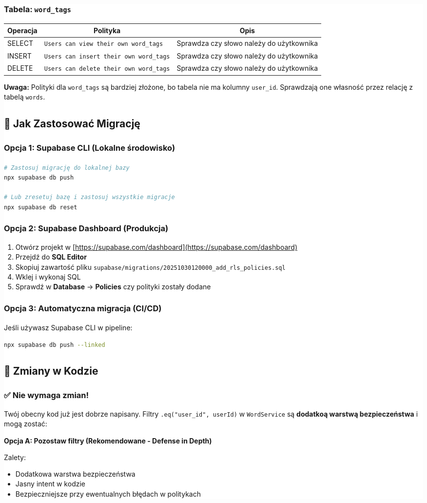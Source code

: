 ### Tabela: `word_tags`

| Operacja | Polityka                               | Opis                                     |
| -------- | -------------------------------------- | ---------------------------------------- |
| SELECT   | `Users can view their own word_tags`   | Sprawdza czy słowo należy do użytkownika |
| INSERT   | `Users can insert their own word_tags` | Sprawdza czy słowo należy do użytkownika |
| DELETE   | `Users can delete their own word_tags` | Sprawdza czy słowo należy do użytkownika |

**Uwaga:** Polityki dla `word_tags` są bardziej złożone, bo tabela nie ma kolumny `user_id`. Sprawdzają one własność przez relację z tabelą `words`.

## 🚀 Jak Zastosować Migrację

### Opcja 1: Supabase CLI (Lokalne środowisko)

```bash
# Zastosuj migrację do lokalnej bazy
npx supabase db push

# Lub zresetuj bazę i zastosuj wszystkie migracje
npx supabase db reset
```

### Opcja 2: Supabase Dashboard (Produkcja)

1. Otwórz projekt w [https://supabase.com/dashboard](https://supabase.com/dashboard)
2. Przejdź do **SQL Editor**
3. Skopiuj zawartość pliku `supabase/migrations/20251030120000_add_rls_policies.sql`
4. Wklej i wykonaj SQL
5. Sprawdź w **Database** → **Policies** czy polityki zostały dodane

### Opcja 3: Automatyczna migracja (CI/CD)

Jeśli używasz Supabase CLI w pipeline:

```bash
npx supabase db push --linked
```

## 🔧 Zmiany w Kodzie

### ✅ Nie wymaga zmian!

Twój obecny kod już jest dobrze napisany. Filtry `.eq("user_id", userId)` w `WordService` są **dodatkoą warstwą bezpieczeństwa** i mogą zostać:

**Opcja A: Pozostaw filtry (Rekomendowane - Defense in Depth)**

Zalety:

- Dodatkowa warstwa bezpieczeństwa
- Jasny intent w kodzie
- Bezpieczniejsze przy ewentualnych błędach w politykach
